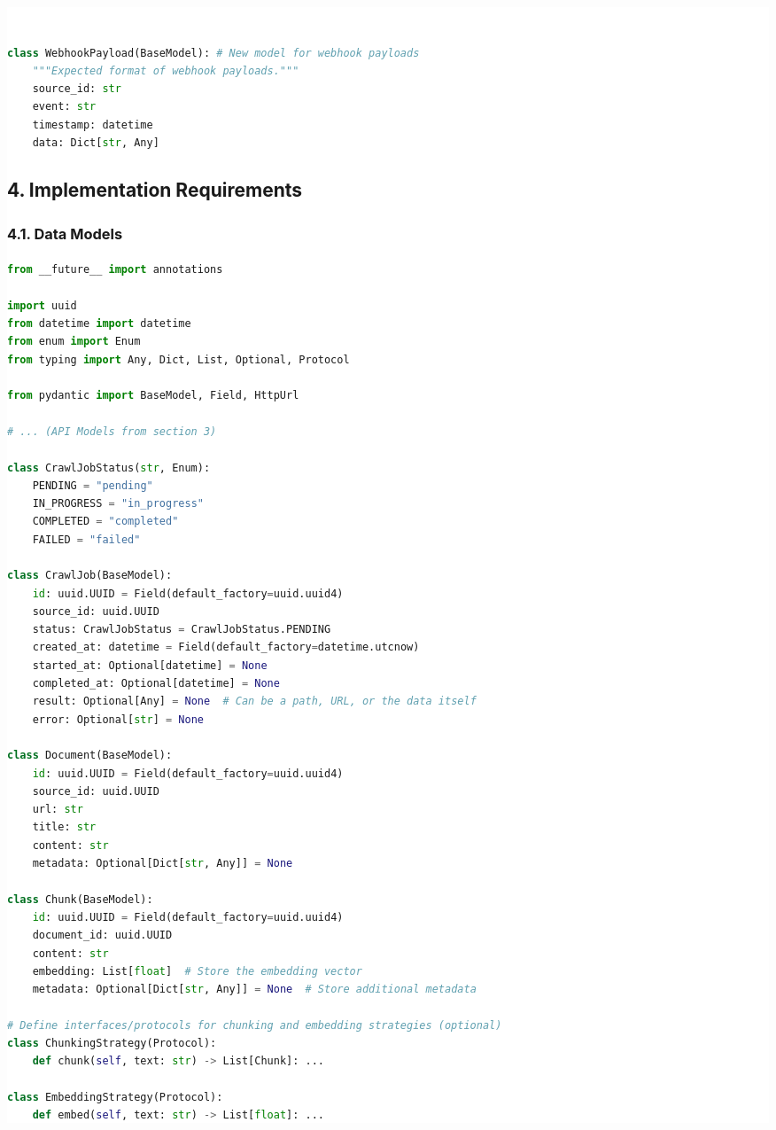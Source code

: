 ```python


class WebhookPayload(BaseModel): # New model for webhook payloads
    """Expected format of webhook payloads."""
    source_id: str
    event: str
    timestamp: datetime
    data: Dict[str, Any]
```

## 4. Implementation Requirements

### 4.1. Data Models

```python
from __future__ import annotations

import uuid
from datetime import datetime
from enum import Enum
from typing import Any, Dict, List, Optional, Protocol

from pydantic import BaseModel, Field, HttpUrl

# ... (API Models from section 3)

class CrawlJobStatus(str, Enum):
    PENDING = "pending"
    IN_PROGRESS = "in_progress"
    COMPLETED = "completed"
    FAILED = "failed"

class CrawlJob(BaseModel):
    id: uuid.UUID = Field(default_factory=uuid.uuid4)
    source_id: uuid.UUID
    status: CrawlJobStatus = CrawlJobStatus.PENDING
    created_at: datetime = Field(default_factory=datetime.utcnow)
    started_at: Optional[datetime] = None
    completed_at: Optional[datetime] = None
    result: Optional[Any] = None  # Can be a path, URL, or the data itself
    error: Optional[str] = None

class Document(BaseModel):
    id: uuid.UUID = Field(default_factory=uuid.uuid4)
    source_id: uuid.UUID
    url: str
    title: str
    content: str
    metadata: Optional[Dict[str, Any]] = None

class Chunk(BaseModel):
    id: uuid.UUID = Field(default_factory=uuid.uuid4)
    document_id: uuid.UUID
    content: str
    embedding: List[float]  # Store the embedding vector
    metadata: Optional[Dict[str, Any]] = None  # Store additional metadata

# Define interfaces/protocols for chunking and embedding strategies (optional)
class ChunkingStrategy(Protocol):
    def chunk(self, text: str) -> List[Chunk]: ...

class EmbeddingStrategy(Protocol):
    def embed(self, text: str) -> List[float]: ...
```